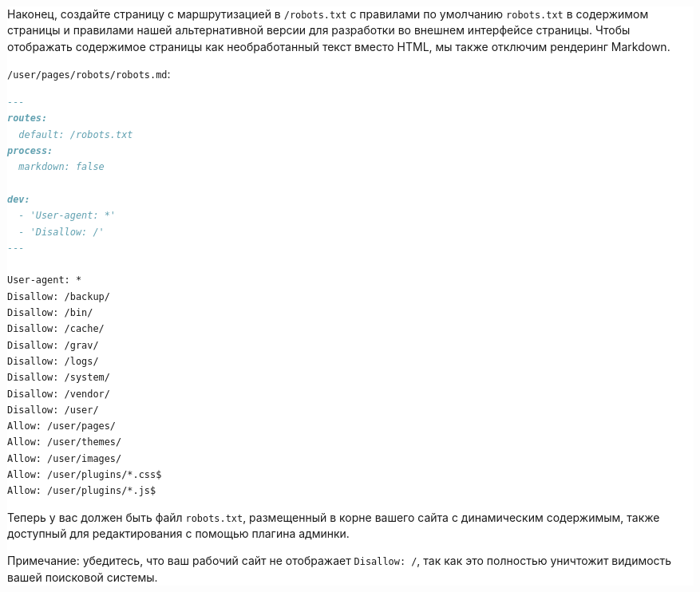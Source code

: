 Наконец, создайте страницу с маршрутизацией в `/robots.txt` с правилами по умолчанию `robots.txt` в содержимом страницы и правилами нашей альтернативной версии для разработки во внешнем интерфейсе страницы. Чтобы отображать содержимое страницы как необработанный текст вместо HTML, мы также отключим рендеринг Markdown.

`/user/pages/robots/robots.md`:

```markdown
---
routes:
  default: /robots.txt
process:
  markdown: false

dev:
  - 'User-agent: *'
  - 'Disallow: /'
---

User-agent: *
Disallow: /backup/
Disallow: /bin/
Disallow: /cache/
Disallow: /grav/
Disallow: /logs/
Disallow: /system/
Disallow: /vendor/
Disallow: /user/
Allow: /user/pages/
Allow: /user/themes/
Allow: /user/images/
Allow: /user/plugins/*.css$
Allow: /user/plugins/*.js$
```

Теперь у вас должен быть файл `robots.txt`, размещенный в корне вашего сайта с динамическим содержимым, также доступный для редактирования с помощью плагина админки.

Примечание: убедитесь, что ваш рабочий сайт не отображает `Disallow: /`, так как это полностью уничтожит видимость вашей поисковой системы.
